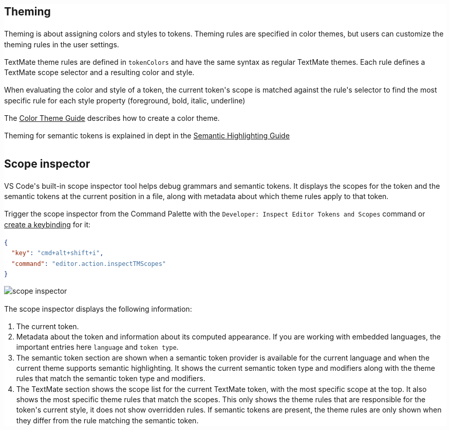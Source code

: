 ## Theming

Theming is about assigning colors and styles to tokens. Theming rules are specified in color themes, but users can customize the theming rules in the user settings.

TextMate theme rules are defined in `tokenColors` and have the same syntax as regular TextMate themes. Each rule defines a TextMate scope selector and a resulting color and style.

When evaluating the color and style of a token, the current token's scope is matched against the rule's selector to find the most specific rule for each style property (foreground, bold, italic, underline)


The [Color Theme Guide](/api/extension-guides/color-theme#syntax-colors) describes how to create a color theme.

Theming for semantic tokens is explained in dept in the [Semantic Highlighting Guide](semantic-highlighting-guide#theming)

## Scope inspector

VS Code's built-in scope inspector tool helps debug grammars and semantic tokens. It displays the scopes for the token and the semantic tokens at the current position in a file, along with metadata about which theme rules apply to that token.

Trigger the scope inspector from the Command Palette with the `Developer: Inspect Editor Tokens and Scopes` command or [create a keybinding](/docs/getstarted/keybindings) for it:

```json
{
  "key": "cmd+alt+shift+i",
  "command": "editor.action.inspectTMScopes"
}
```

![scope inspector](images/syntax-highlighting/scope-inspector.png)

The scope inspector displays the following information:

1. The current token.
1. Metadata about the token and information about its computed appearance. If you are working with embedded languages, the important entries here `language` and `token type`.
1. The semantic token section are shown when a semantic token provider is available for the current language and when the current theme supports semantic highlighting. It shows the current semantic token type and modifiers along with the theme rules that match the semantic token type and modifiers.
1. The TextMate section shows the scope list for the current TextMate token, with the most specific scope at the top. It also shows the most specific theme rules that match the scopes. This only shows the theme rules that are responsible for the token's current style, it does not show overridden rules. If semantic tokens are present, the theme rules are only shown when they differ from the rule matching the semantic token.

[tm-grammars]: https://macromates.com/manual/en/language_grammars
